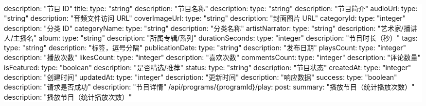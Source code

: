 description: "节目 ID"
title:
type: "string"
description: "节目名称"
description:
type: "string"
description: "节目简介"
audioUrl:
type: "string"
description: "音频文件访问 URL"
coverImageUrl:
type: "string"
description: "封面图片 URL"
categoryId:
type: "integer"
description: "分类 ID"
categoryName:
type: "string"
description: "分类名称"
artistNarrator:
type: "string"
description: "艺术家/播讲人/主播名"
album:
type: "string"
description: "所属专辑/系列"
durationSeconds:
type: "integer"
description: "节目时长（秒）"
tags:
type: "string"
description: "标签，逗号分隔"
publicationDate:
type: "string"
description: "发布日期"
playsCount:
type: "integer"
description: "播放次数"
likesCount:
type: "integer"
description: "喜欢次数"
commentsCount:
type: "integer"
description: "评论数量"
isFeatured:
type: "boolean"
description: "是否精选/推荐"
status:
type: "string"
description: "节目状态"
createdAt:
type: "integer"
description: "创建时间"
updatedAt:
type: "integer"
description: "更新时间"
description: "响应数据"
success:
type: "boolean"
description: "请求是否成功"
description: "节目详情"
/api/programs/{programId}/play:
post:
summary: "播放节目（统计播放次数）"
description: "播放节目（统计播放次数）"
